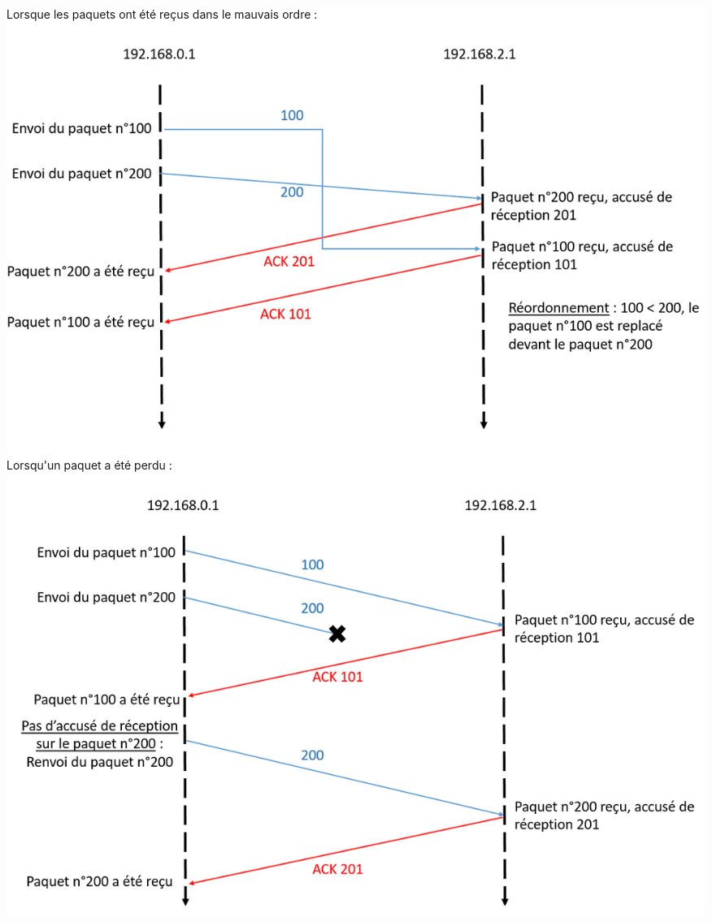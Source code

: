 Lorsque les paquets ont été reçus dans le mauvais ordre :

![](./img/desordre.PNG)

Lorsqu'un paquet a été perdu :

![](./img/paquet_perdu.PNG)
